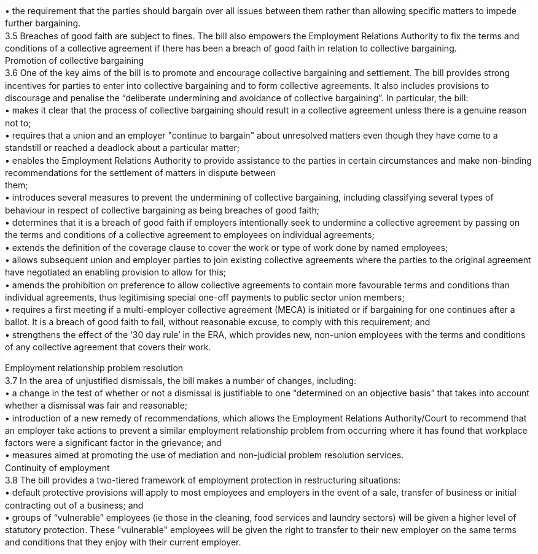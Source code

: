 • the requirement that the parties should bargain over all issues between them rather than allowing specific matters to impede further bargaining.  
3.5 Breaches of good faith are subject to fines. The bill also empowers the Employment Relations Authority to fix the terms and conditions of a collective agreement if there has been a breach of good faith in relation to collective bargaining.  
Promotion of collective bargaining  
3.6 One of the key aims of the bill is to promote and encourage collective bargaining and settlement. The bill provides strong incentives for parties to enter into collective bargaining and to form collective agreements. It also includes provisions to discourage and penalise the “deliberate undermining and avoidance of collective bargaining”. In particular, the bill:  
• makes it clear that the process of collective bargaining should result in a collective agreement unless there is a genuine reason not to;  
• requires that a union and an employer "continue to bargain" about unresolved matters even though they have come to a standstill or reached a deadlock about a particular matter;  
• enables the Employment Relations Authority to provide assistance to the parties in certain circumstances and make non-binding recommendations for the settlement of matters in dispute between  
them;  
• introduces several measures to prevent the undermining of collective bargaining, including classifying several types of behaviour in respect of collective bargaining as being breaches of good faith;  
• determines that it is a breach of good faith if employers intentionally seek to undermine a collective agreement by passing on the terms and conditions of a collective agreement to employees on individual agreements;  
• extends the definition of the coverage clause to cover the work or type of work done by named employees;  
• allows subsequent union and employer parties to join existing collective agreements where the parties to the original agreement have negotiated an enabling provision to allow for this;  
• amends the prohibition on preference to allow collective agreements to contain more favourable terms and conditions than individual agreements, thus legitimising special one-off payments to public sector union members;  
• requires a first meeting if a multi-employer collective agreement (MECA) is initiated or if bargaining for one continues after a ballot. It is a breach of good faith to fail, without reasonable excuse, to comply with this requirement; and  
• strengthens the effect of the ’30 day rule’ in the ERA, which provides new, non-union employees with the terms and conditions of any collective agreement that covers their work.

Employment relationship problem resolution  
3.7 In the area of unjustified dismissals, the bill makes a number of changes, including:  
• a change in the test of whether or not a dismissal is justifiable to one “determined on an objective basis” that takes into account whether a dismissal was fair and reasonable;  
• introduction of a new remedy of recommendations, which allows the Employment Relations Authority/Court to recommend that an employer take actions to prevent a similar employment relationship problem from occurring where it has found that workplace factors were a significant factor in the grievance; and  
• measures aimed at promoting the use of mediation and non-judicial problem resolution services.  
Continuity of employment  
3.8 The bill provides a two-tiered framework of employment protection in restructuring situations:  
• default protective provisions will apply to most employees and employers in the event of a sale, transfer of business or initial contracting out of a business; and  
• groups of “vulnerable” employees (ie those in the cleaning, food services and laundry sectors) will be given a higher level of statutory protection. These "vulnerable" employees will be given the right to transfer to their new employer on the same terms and conditions that they enjoy with their current employer.

